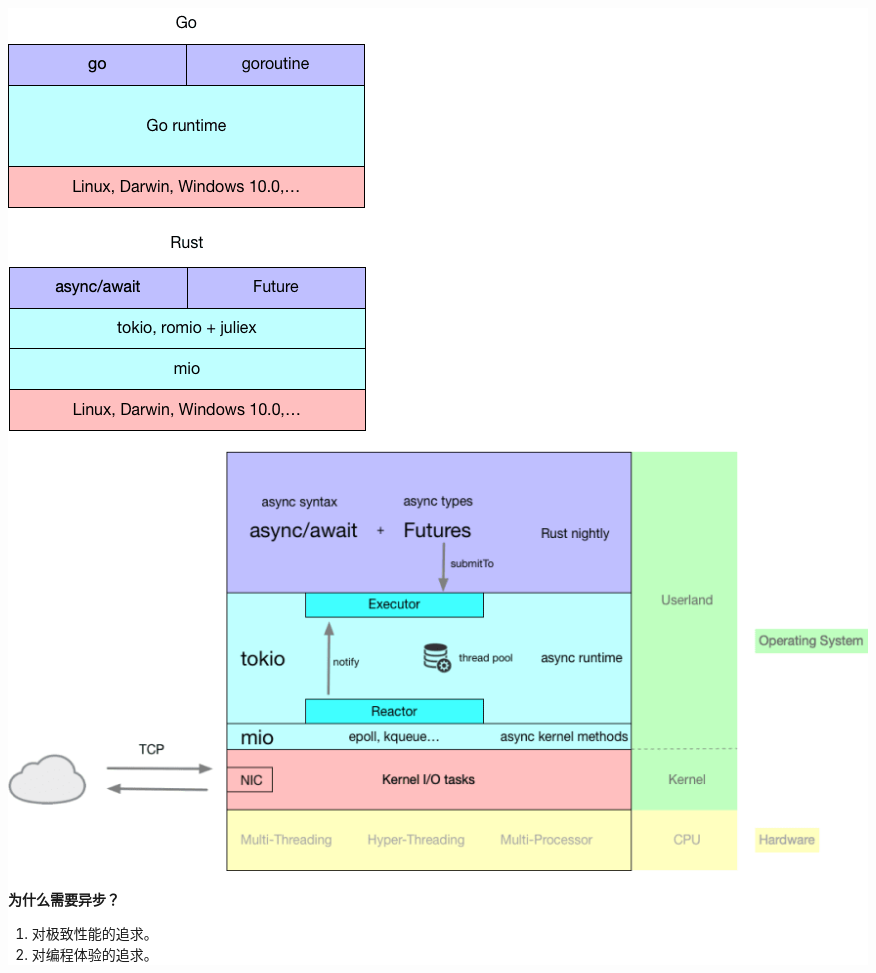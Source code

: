 ![go](/img/2022-07-07-Rust-async/go_async.png)

![rust](/img/2022-07-07-Rust-async/rust_async_01.png)

![rustasync](/img/2022-07-07-Rust-async/async_01.png)

**为什么需要异步？**

1. 对极致性能的追求。
2. 对编程体验的追求。
